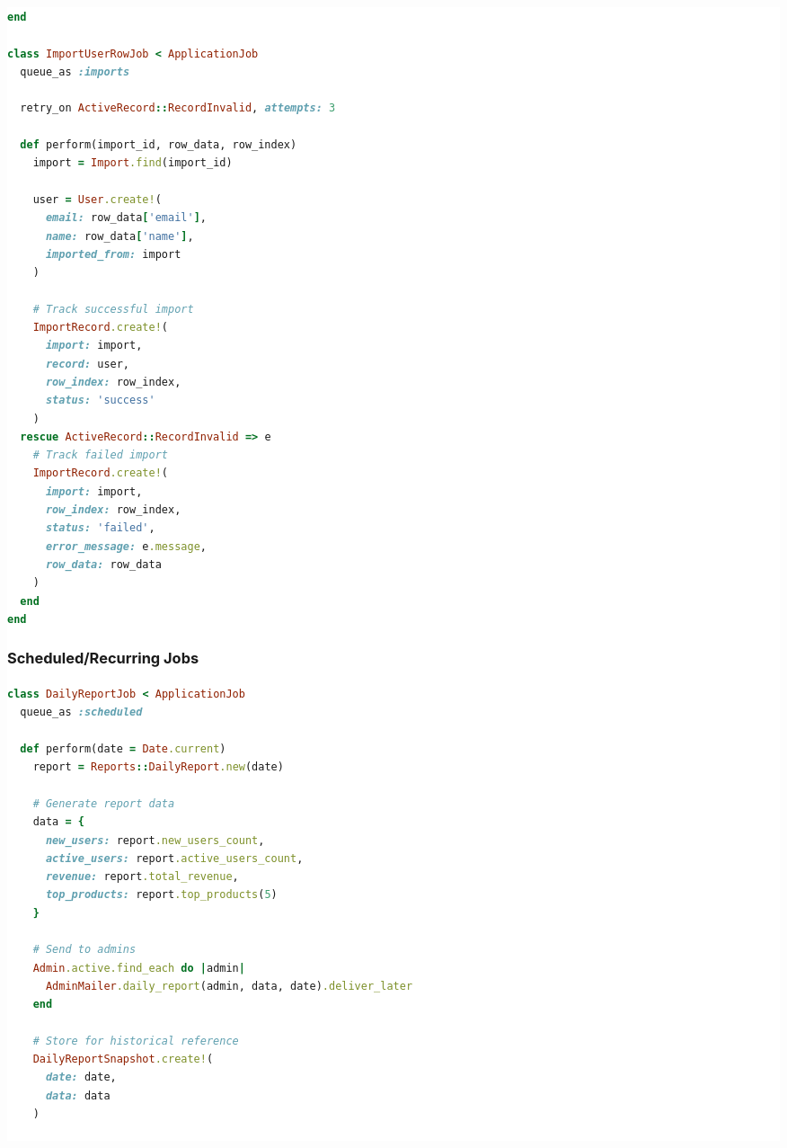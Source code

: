```ruby
end

class ImportUserRowJob < ApplicationJob
  queue_as :imports
  
  retry_on ActiveRecord::RecordInvalid, attempts: 3
  
  def perform(import_id, row_data, row_index)
    import = Import.find(import_id)
    
    user = User.create!(
      email: row_data['email'],
      name: row_data['name'],
      imported_from: import
    )
    
    # Track successful import
    ImportRecord.create!(
      import: import,
      record: user,
      row_index: row_index,
      status: 'success'
    )
  rescue ActiveRecord::RecordInvalid => e
    # Track failed import
    ImportRecord.create!(
      import: import,
      row_index: row_index,
      status: 'failed',
      error_message: e.message,
      row_data: row_data
    )
  end
end
```

### Scheduled/Recurring Jobs
```ruby
class DailyReportJob < ApplicationJob
  queue_as :scheduled
  
  def perform(date = Date.current)
    report = Reports::DailyReport.new(date)
    
    # Generate report data
    data = {
      new_users: report.new_users_count,
      active_users: report.active_users_count,
      revenue: report.total_revenue,
      top_products: report.top_products(5)
    }
    
    # Send to admins
    Admin.active.find_each do |admin|
      AdminMailer.daily_report(admin, data, date).deliver_later
    end
    
    # Store for historical reference
    DailyReportSnapshot.create!(
      date: date,
      data: data
    )
    
```
